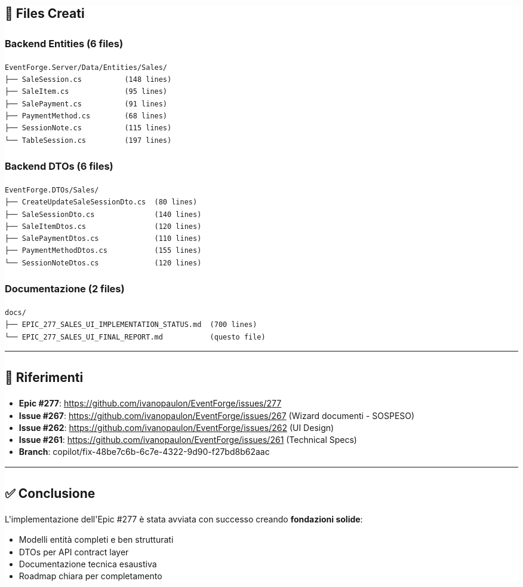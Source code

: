 
## 📎 Files Creati

### Backend Entities (6 files)
```
EventForge.Server/Data/Entities/Sales/
├── SaleSession.cs          (148 lines)
├── SaleItem.cs             (95 lines)
├── SalePayment.cs          (91 lines)
├── PaymentMethod.cs        (68 lines)
├── SessionNote.cs          (115 lines)
└── TableSession.cs         (197 lines)
```

### Backend DTOs (6 files)
```
EventForge.DTOs/Sales/
├── CreateUpdateSaleSessionDto.cs  (80 lines)
├── SaleSessionDto.cs              (140 lines)
├── SaleItemDtos.cs                (120 lines)
├── SalePaymentDtos.cs             (110 lines)
├── PaymentMethodDtos.cs           (155 lines)
└── SessionNoteDtos.cs             (120 lines)
```

### Documentazione (2 files)
```
docs/
├── EPIC_277_SALES_UI_IMPLEMENTATION_STATUS.md  (700 lines)
└── EPIC_277_SALES_UI_FINAL_REPORT.md           (questo file)
```

---

## 🔗 Riferimenti

- **Epic #277**: https://github.com/ivanopaulon/EventForge/issues/277
- **Issue #267**: https://github.com/ivanopaulon/EventForge/issues/267 (Wizard documenti - SOSPESO)
- **Issue #262**: https://github.com/ivanopaulon/EventForge/issues/262 (UI Design)
- **Issue #261**: https://github.com/ivanopaulon/EventForge/issues/261 (Technical Specs)
- **Branch**: copilot/fix-48be7c6b-6c7e-4322-9d90-f27bd8b62aac

---

## ✅ Conclusione

L'implementazione dell'Epic #277 è stata avviata con successo creando **fondazioni solide**:
- Modelli entità completi e ben strutturati
- DTOs per API contract layer
- Documentazione tecnica esaustiva
- Roadmap chiara per completamento
